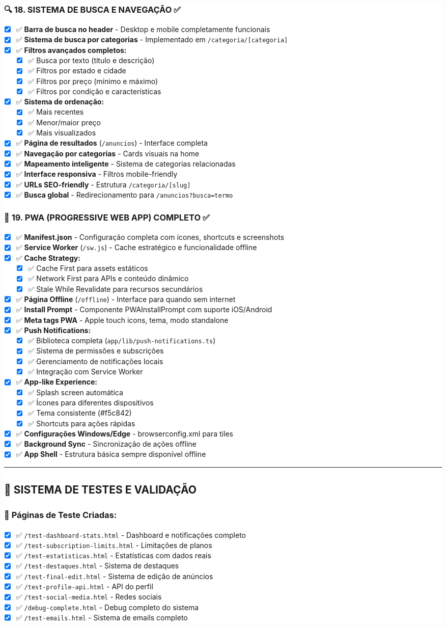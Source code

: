 ### 🔍 **18. SISTEMA DE BUSCA E NAVEGAÇÃO** ✅
- [x] ✅ **Barra de busca no header** - Desktop e mobile completamente funcionais
- [x] ✅ **Sistema de busca por categorias** - Implementado em `/categoria/[categoria]`
- [x] ✅ **Filtros avançados completos:**
  - [x] ✅ Busca por texto (título e descrição)
  - [x] ✅ Filtros por estado e cidade
  - [x] ✅ Filtros por preço (mínimo e máximo)
  - [x] ✅ Filtros por condição e características
- [x] ✅ **Sistema de ordenação:**
  - [x] ✅ Mais recentes
  - [x] ✅ Menor/maior preço
  - [x] ✅ Mais visualizados
- [x] ✅ **Página de resultados** (`/anuncios`) - Interface completa
- [x] ✅ **Navegação por categorias** - Cards visuais na home
- [x] ✅ **Mapeamento inteligente** - Sistema de categorias relacionadas
- [x] ✅ **Interface responsiva** - Filtros mobile-friendly
- [x] ✅ **URLs SEO-friendly** - Estrutura `/categoria/[slug]`
- [x] ✅ **Busca global** - Redirecionamento para `/anuncios?busca=termo`

### 📱 **19. PWA (PROGRESSIVE WEB APP) COMPLETO** ✅
- [x] ✅ **Manifest.json** - Configuração completa com ícones, shortcuts e screenshots
- [x] ✅ **Service Worker** (`/sw.js`) - Cache estratégico e funcionalidade offline
- [x] ✅ **Cache Strategy:**
  - [x] ✅ Cache First para assets estáticos
  - [x] ✅ Network First para APIs e conteúdo dinâmico
  - [x] ✅ Stale While Revalidate para recursos secundários
- [x] ✅ **Página Offline** (`/offline`) - Interface para quando sem internet
- [x] ✅ **Install Prompt** - Componente PWAInstallPrompt com suporte iOS/Android
- [x] ✅ **Meta tags PWA** - Apple touch icons, tema, modo standalone
- [x] ✅ **Push Notifications:**
  - [x] ✅ Biblioteca completa (`app/lib/push-notifications.ts`)
  - [x] ✅ Sistema de permissões e subscrições
  - [x] ✅ Gerenciamento de notificações locais
  - [x] ✅ Integração com Service Worker
- [x] ✅ **App-like Experience:**
  - [x] ✅ Splash screen automática
  - [x] ✅ Ícones para diferentes dispositivos
  - [x] ✅ Tema consistente (#f5c842)
  - [x] ✅ Shortcuts para ações rápidas
- [x] ✅ **Configurações Windows/Edge** - browserconfig.xml para tiles
- [x] ✅ **Background Sync** - Sincronização de ações offline
- [x] ✅ **App Shell** - Estrutura básica sempre disponível offline

---

## 🧪 **SISTEMA DE TESTES E VALIDAÇÃO**

### 📄 **Páginas de Teste Criadas:**
- [x] ✅ `/test-dashboard-stats.html` - Dashboard e notificações completo
- [x] ✅ `/test-subscription-limits.html` - Limitações de planos
- [x] ✅ `/test-estatisticas.html` - Estatísticas com dados reais
- [x] ✅ `/test-destaques.html` - Sistema de destaques
- [x] ✅ `/test-final-edit.html` - Sistema de edição de anúncios
- [x] ✅ `/test-profile-api.html` - API do perfil
- [x] ✅ `/test-social-media.html` - Redes sociais
- [x] ✅ `/debug-complete.html` - Debug completo do sistema
- [x] ✅ `/test-emails.html` - Sistema de emails completo
